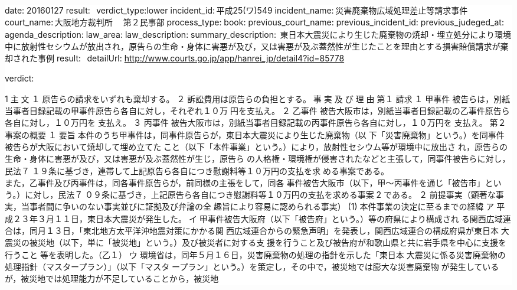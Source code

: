 
date: 20160127
result:  
verdict_type:lower
incident_id: 平成25(ワ)549
incident_name: 災害廃棄物広域処理差止等請求事件
court_name: 大阪地方裁判所 　第２民事部
process_type:
book: 
previous_court_name:
previous_incident_id:
previous_judeged_at:
agenda_description: 
law_area: 
law_description: 
summary_description:  東日本大震災により生じた廃棄物の焼却・埋立処分により環境中に放射性セシウムが放出され，原告らの生命・身体に害悪が及び，又は害悪が及ぶ蓋然性が生じたことを理由とする損害賠償請求が棄却された事例
result:  
detailUrl: http://www.courts.go.jp/app/hanrei_jp/detail4?id=85778

verdict:

 1 
主        文 
          １ 原告らの請求をいずれも棄却する。 
          ２ 訴訟費用は原告らの負担とする。 
事 実 及 び 理 由 
第１ 請求 
１ 甲事件 
  被告らは，別紙当事者目録記載の甲事件原告ら各自に対し，それぞれ１０万
円を支払え。 
２ 乙事件 
  被告大阪市は，別紙当事者目録記載の乙事件原告ら各自に対し，１０万円を
支払え。 
３ 丙事件 
  被告大阪市は，別紙当事者目録記載の丙事件原告ら各自に対し，１０万円を
支払え。 
第２ 事案の概要 
１ 要旨 
本件のうち甲事件は，同事件原告らが，東日本大震災により生じた廃棄物（以
下「災害廃棄物」という。）を同事件被告らが大阪において焼却して埋め立てた
こと（以下「本件事業」という。）により，放射性セシウム等が環境中に放出さ
れ，原告らの生命・身体に害悪が及び，又は害悪が及ぶ蓋然性が生じ，原告ら
の人格権・環境権が侵害されたなどと主張して，同事件被告らに対し，民法７
１９条に基づき，連帯して上記原告ら各自につき慰謝料等１０万円の支払を求
める事案である。  
また，乙事件及び丙事件は，同各事件原告らが，前同様の主張をして，同各
事件被告大阪市（以下，甲～丙事件を通じ「被告市」という。）に対し，民法７
０９条に基づき，上記原告ら各自につき慰謝料等１０万円の支払を求める事案
 2 
である。 
２ 前提事実（顕著な事実，当事者間に争いのない事実並びに証拠及び弁論の全
趣旨により容易に認められる事実） 
  (1) 本件事業の決定に至るまでの経緯 
ア 平成２３年３月１１日，東日本大震災が発生した。 
イ 甲事件被告大阪府（以下「被告府」という。）等の府県により構成され
る関西広域連合は，同月１３日，「東北地方太平洋沖地震対策にかかる関
西広域連合からの緊急声明」を発表し，関西広域連合の構成府県が東日本
大震災の被災地（以下，単に「被災地」という。）及び被災者に対する支
援を行うこと及び被告府が和歌山県と共に岩手県を中心に支援を行うこと
等を表明した。（乙１） 
ウ 環境省は，同年５月１６日，災害廃棄物の処理の指針を示した「東日本
大震災に係る災害廃棄物の処理指針（マスタープラン）」（以下「マスタ
ープラン」という。）を策定し，その中で，被災地では膨大な災害廃棄物
が発生しているが，被災地では処理能力が不足していることから，被災地